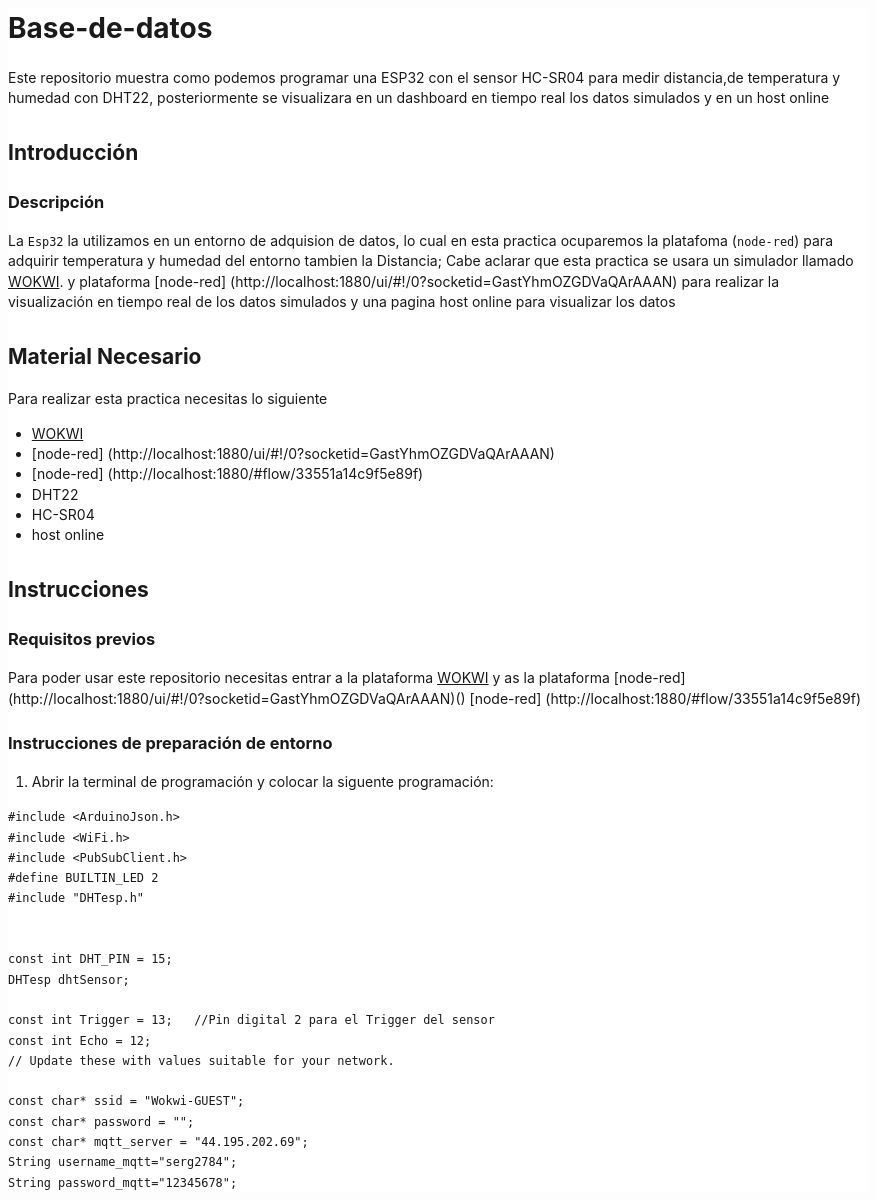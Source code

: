 # Base-de-datos
Este repositorio muestra como podemos programar una ESP32 con el sensor HC-SR04 para medir distancia,de temperatura y humedad con DHT22, posteriormente se visualizara en un dashboard en tiempo real los datos simulados y en un host online
## Introducción

### Descripción

La ```Esp32``` la utilizamos en un entorno de adquision de datos, lo cual en esta practica ocuparemos la platafoma  (```node-red```) para adquirir temperatura y humedad del entorno tambien la Distancia; Cabe aclarar que esta practica se usara un simulador llamado [WOKWI](https://https://wokwi.com/). y plataforma [node-red] (http://localhost:1880/ui/#!/0?socketid=GastYhmOZGDVaQArAAAN)  para realizar la visualización en tiempo real de los datos simulados y una pagina host online para visualizar los datos


## Material Necesario

Para realizar esta practica necesitas lo siguiente

- [WOKWI](https://https://wokwi.com/)
- [node-red] (http://localhost:1880/ui/#!/0?socketid=GastYhmOZGDVaQArAAAN)
- [node-red] (http://localhost:1880/#flow/33551a14c9f5e89f)
- DHT22
- HC-SR04
- host online



## Instrucciones

### Requisitos previos

Para poder usar este repositorio necesitas entrar a la plataforma [WOKWI](https://https://wokwi.com/)
y as la plataforma  [node-red] (http://localhost:1880/ui/#!/0?socketid=GastYhmOZGDVaQArAAAN)()
 [node-red] (http://localhost:1880/#flow/33551a14c9f5e89f)


### Instrucciones de preparación de entorno 

1. Abrir la terminal de programación y colocar la siguente programación:

```
#include <ArduinoJson.h>
#include <WiFi.h>
#include <PubSubClient.h>
#define BUILTIN_LED 2
#include "DHTesp.h"


const int DHT_PIN = 15;
DHTesp dhtSensor;

const int Trigger = 13;   //Pin digital 2 para el Trigger del sensor
const int Echo = 12; 
// Update these with values suitable for your network.

const char* ssid = "Wokwi-GUEST";
const char* password = "";
const char* mqtt_server = "44.195.202.69";
String username_mqtt="serg2784";
String password_mqtt="12345678";
```